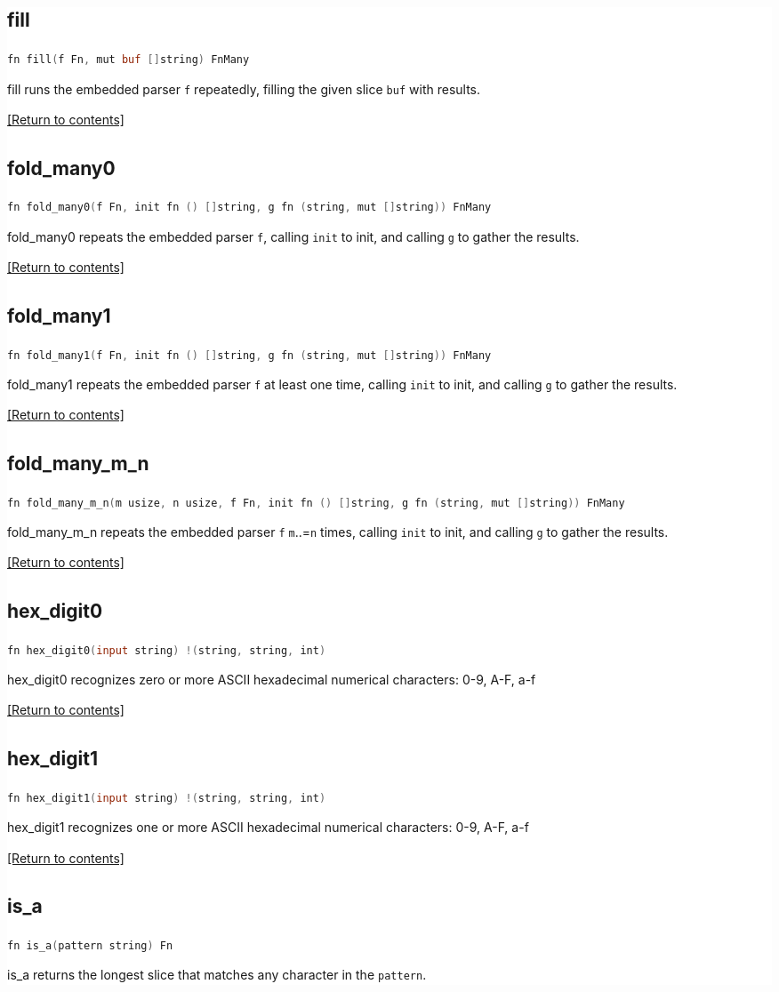 ## fill
```v
fn fill(f Fn, mut buf []string) FnMany
```
fill runs the embedded parser `f` repeatedly, filling the given slice `buf` with results.

[[Return to contents]](#Contents)

## fold_many0
```v
fn fold_many0(f Fn, init fn () []string, g fn (string, mut []string)) FnMany
```
fold_many0 repeats the embedded parser `f`, calling `init` to init, and calling `g` to gather the results.

[[Return to contents]](#Contents)

## fold_many1
```v
fn fold_many1(f Fn, init fn () []string, g fn (string, mut []string)) FnMany
```
fold_many1 repeats the embedded parser `f` at least one time, calling `init` to init, and calling `g` to gather the results.

[[Return to contents]](#Contents)

## fold_many_m_n
```v
fn fold_many_m_n(m usize, n usize, f Fn, init fn () []string, g fn (string, mut []string)) FnMany
```
fold_many_m_n repeats the embedded parser `f` `m`..=`n` times, calling `init` to init, and calling `g` to gather the results.

[[Return to contents]](#Contents)

## hex_digit0
```v
fn hex_digit0(input string) !(string, string, int)
```
hex_digit0 recognizes zero or more ASCII hexadecimal numerical characters: 0-9, A-F, a-f

[[Return to contents]](#Contents)

## hex_digit1
```v
fn hex_digit1(input string) !(string, string, int)
```
hex_digit1 recognizes one or more ASCII hexadecimal numerical characters: 0-9, A-F, a-f

[[Return to contents]](#Contents)

## is_a
```v
fn is_a(pattern string) Fn
```
is_a returns the longest slice that matches any character in the `pattern`.
